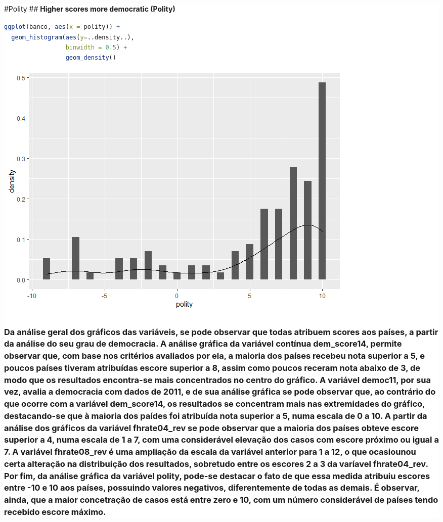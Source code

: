\#Polity \#\# **Higher scores more democratic (Polity)**

``` r
ggplot(banco, aes(x = polity)) +
  geom_histogram(aes(y=..density..),
                 binwidth = 0.5) +
                 geom_density()
```

![](exercicio_5_files/figure-gfm/unnamed-chunk-8-1.png)

### Da análise geral dos gráficos das variáveis, se pode observar que todas atribuem scores aos países, a partir da análise do seu grau de democracia. A análise gráfica da variável contínua **dem\_score14**, permite observar que, com base nos critérios avaliados por ela, a maioria dos países recebeu nota superior a 5, e poucos países tiveram atribuídas escore superior a 8, assim como poucos receram nota abaixo de 3, de modo que os resultados encontra-se mais concentrados no centro do gráfico. A variável **democ11**, por sua vez, avalia a democracia com dados de 2011, e de sua análise gráfica se pode observar que, ao contrário do que ocorre com a variável **dem\_score14**, os resultados se concentram mais nas extremidades do gráfico, destacando-se que à maioria dos paídes foi atribuída nota superior a 5, numa escala de 0 a 10. A partir da análise dos gráficos da variável **fhrate04\_rev** se pode observar que a maioria dos países obteve escore superior a 4, numa escala de 1 a 7, com uma considerável elevação dos casos com escore próximo ou igual a 7. A variável **fhrate08\_rev** é uma ampliação da escala da variável anterior para 1 a 12, o que ocasiounou certa alteração na distribuição dos resultados, sobretudo entre os escores 2 a 3 da varíavel **fhrate04\_rev**. Por fim, da análise gráfica da variável **polity**, pode-se destacar o fato de que essa medida atribuiu escores entre -10 e 10 aos países, possuindo valores negativos, diferentemente de todas as demais. É observar, ainda, que a maior concetração de casos está entre zero e 10, com um número considerável de países tendo recebido escore máximo.
